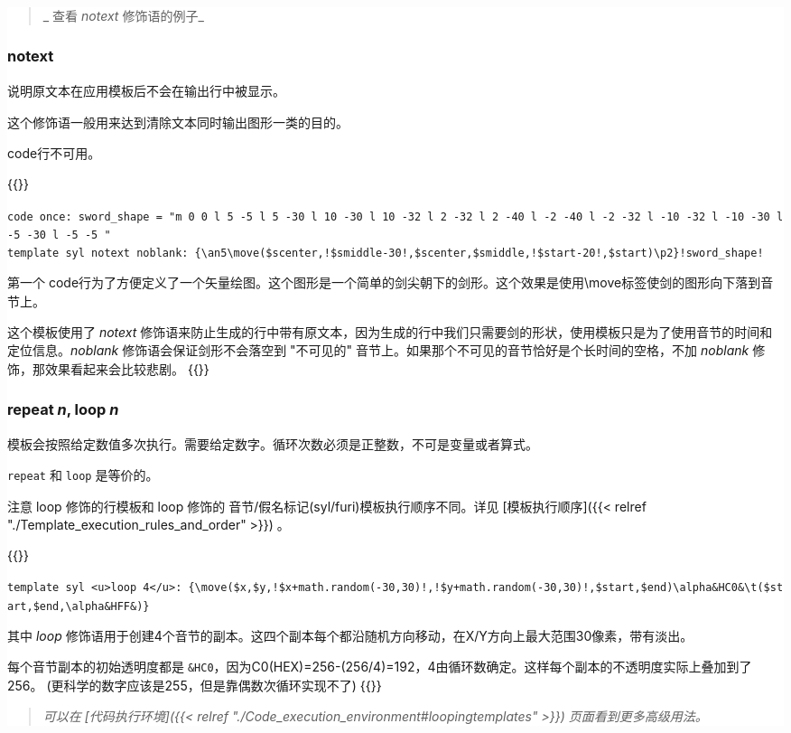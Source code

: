 > \_ 查看 *notext* 修饰语的例子\_

### notext

说明原文本在应用模板后不会在输出行中被显示。

这个修饰语一般用来达到清除文本同时输出图形一类的目的。

code行不可用。

{{<example-box>}}

```plaintext
code once: sword_shape = "m 0 0 l 5 -5 l 5 -30 l 10 -30 l 10 -32 l 2 -32 l 2 -40 l -2 -40 l -2 -32 l -10 -32 l -10 -30 l -5 -30 l -5 -5 "
template syl notext noblank: {\an5\move($scenter,!$smiddle-30!,$scenter,$smiddle,!$start-20!,$start)\p2}!sword_shape!
```

第一个
code行为了方便定义了一个矢量绘图。这个图形是一个简单的剑尖朝下的剑形。这个效果是使用\\move标签使剑的图形向下落到音节上。

这个模板使用了 *notext*
修饰语来防止生成的行中带有原文本，因为生成的行中我们只需要剑的形状，使用模板只是为了使用音节的时间和定位信息。*noblank*
修饰语会保证剑形不会落空到 "不可见的"
音节上。如果那个不可见的音节恰好是个长时间的空格，不加 *noblank*
修饰，那效果看起来会比较悲剧。
{{</example-box>}}

### repeat *n*, loop *n*

模板会按照给定数值多次执行。需要给定数字。循环次数必须是正整数，不可是变量或者算式。

`repeat` 和 `loop` 是等价的。

注意 loop 修饰的行模板和 loop 修饰的
音节/假名标记(syl/furi)模板执行顺序不同。详见
\[模板执行顺序\]({{\< relref "./Template_execution_rules_and_order" >}}) 。

{{<example-box>}}

```plaintext
template syl <u>loop 4</u>: {\move($x,$y,!$x+math.random(-30,30)!,!$y+math.random(-30,30)!,$start,$end)\alpha&HC0&\t($start,$end,\alpha&HFF&)}
```

其中 *loop*
修饰语用于创建4个音节的副本。这四个副本每个都沿随机方向移动，在X/Y方向上最大范围30像素，带有淡出。

每个音节副本的初始透明度都是
`&HC0`，因为C0(HEX)=256-(256/4)=192，4由循环数确定。这样每个副本的不透明度实际上叠加到了256。
(更科学的数字应该是255，但是靠偶数次循环实现不了)
{{</example-box>}}

> *可以在
> \[代码执行环境\]({{\< relref "./Code_execution_environment#loopingtemplates" >}})
> 页面看到更多高级用法。*
